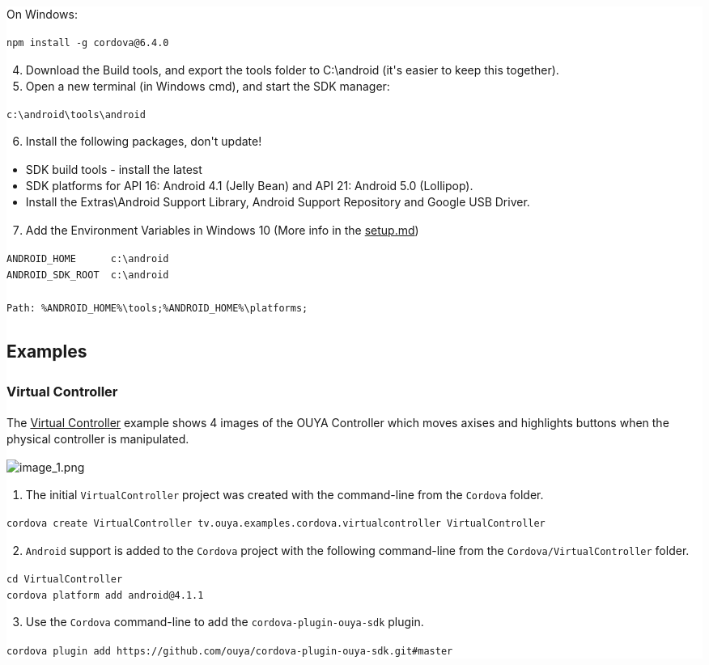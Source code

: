 On Windows:

```
npm install -g cordova@6.4.0
```

4) Download the Build tools, and export the tools folder to C:\android (it's easier to keep this together).
5) Open a new terminal (in Windows cmd), and start the SDK manager:

```
c:\android\tools\android
```

6) Install the following packages, don't update!

* SDK build tools - install the latest
* SDK platforms for API 16: Android 4.1 (Jelly Bean) and API 21: Android 5.0 (Lollipop).
* Install the Extras\Android Support Library, Android Support Repository and Google USB Driver.

7) Add the Environment Variables in Windows 10 (More info in the [setup.md](https://github.com/mdesplenter/docs-construct2/blob/master/setup.md#adb))

```
ANDROID_HOME      c:\android
ANDROID_SDK_ROOT  c:\android

Path: %ANDROID_HOME%\tools;%ANDROID_HOME%\platforms;
```


## Examples

### Virtual Controller

The [Virtual Controller](https://github.com/ouya/ouya-sdk-examples/tree/master/Cordova/VirtualController) example shows 4 images of the OUYA Controller which moves axises and highlights buttons when the physical controller is manipulated.

![image_1.png](cordova/image_1.png)

1) The initial `VirtualController` project was created with the command-line from the `Cordova` folder.

```
cordova create VirtualController tv.ouya.examples.cordova.virtualcontroller VirtualController
```

2) `Android` support is added to the `Cordova` project with the following command-line from the `Cordova/VirtualController` folder.

```
cd VirtualController
cordova platform add android@4.1.1
```

3) Use the `Cordova` command-line to add the `cordova-plugin-ouya-sdk` plugin.

```
cordova plugin add https://github.com/ouya/cordova-plugin-ouya-sdk.git#master
```
